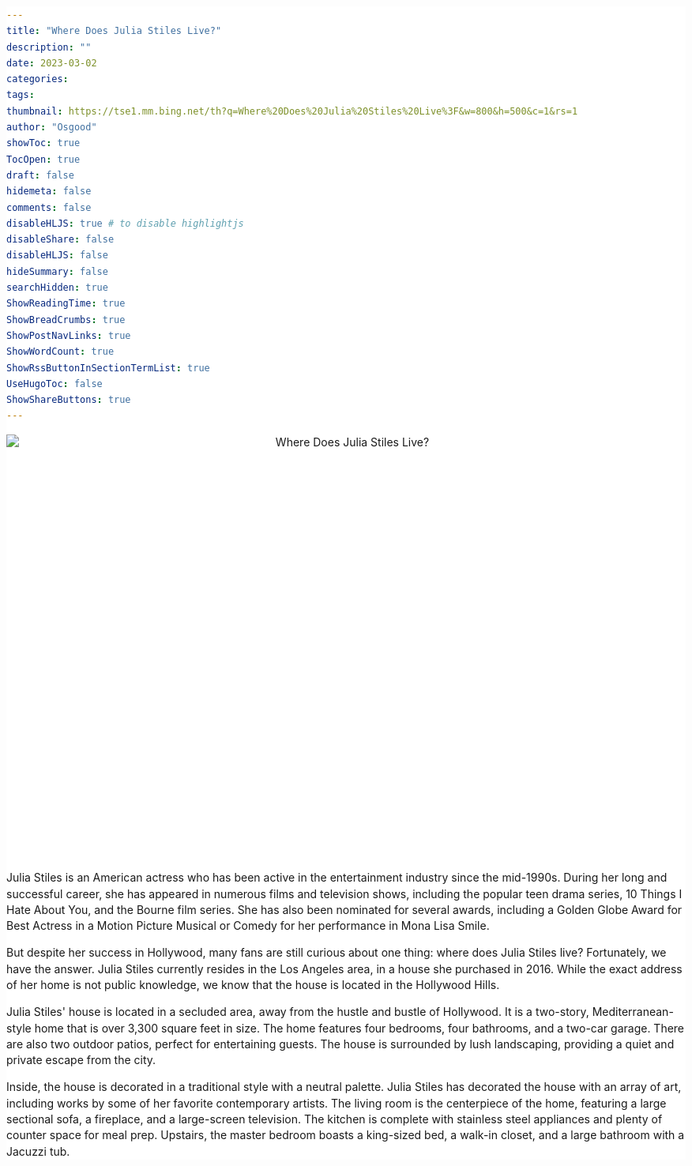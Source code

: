 ```yaml
---
title: "Where Does Julia Stiles Live?"
description: ""
date: 2023-03-02
categories: 
tags: 
thumbnail: https://tse1.mm.bing.net/th?q=Where%20Does%20Julia%20Stiles%20Live%3F&w=800&h=500&c=1&rs=1
author: "Osgood"
showToc: true
TocOpen: true
draft: false
hidemeta: false
comments: false
disableHLJS: true # to disable highlightjs
disableShare: false
disableHLJS: false
hideSummary: false
searchHidden: true
ShowReadingTime: true
ShowBreadCrumbs: true
ShowPostNavLinks: true
ShowWordCount: true
ShowRssButtonInSectionTermList: true
UseHugoToc: false
ShowShareButtons: true
---
```


<center>
	<img src="https://tse1.mm.bing.net/th?q=Where%20Does%20Julia%20Stiles%20Live%3F&w=800&h=500&c=1&rs=1" alt="Where Does Julia Stiles Live?" width="800" height="500" style="display: block; width: 100%; height: auto">
</center>

<p>Julia Stiles is an American actress who has been active in the entertainment industry since the mid-1990s. During her long and successful career, she has appeared in numerous films and television shows, including the popular teen drama series, 10 Things I Hate About You, and the Bourne film series. She has also been nominated for several awards, including a Golden Globe Award for Best Actress in a Motion Picture Musical or Comedy for her performance in Mona Lisa Smile.</p>

<p>But despite her success in Hollywood, many fans are still curious about one thing: where does Julia Stiles live? Fortunately, we have the answer. Julia Stiles currently resides in the Los Angeles area, in a house she purchased in 2016. While the exact address of her home is not public knowledge, we know that the house is located in the Hollywood Hills. </p>

<p>Julia Stiles' house is located in a secluded area, away from the hustle and bustle of Hollywood. It is a two-story, Mediterranean-style home that is over 3,300 square feet in size. The home features four bedrooms, four bathrooms, and a two-car garage. There are also two outdoor patios, perfect for entertaining guests. The house is surrounded by lush landscaping, providing a quiet and private escape from the city. </p>

<p>Inside, the house is decorated in a traditional style with a neutral palette. Julia Stiles has decorated the house with an array of art, including works by some of her favorite contemporary artists. The living room is the centerpiece of the home, featuring a large sectional sofa, a fireplace, and a large-screen television. The kitchen is complete with stainless steel appliances and plenty of counter space for meal prep. Upstairs, the master bedroom boasts a king-sized bed, a walk-in closet, and a large bathroom with a Jacuzzi tub. </p>
